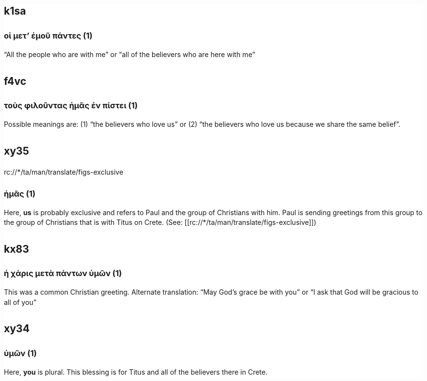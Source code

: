 ## k1sa
### οἱ μετ’ ἐμοῦ πάντες (1)
“All the people who are with me” or “all of the believers who are here with me”

## f4vc
### τοὺς φιλοῦντας ἡμᾶς ἐν πίστει (1)
Possible meanings are: (1) “the believers who love us” or (2) “the believers who love us because we share the same belief”.

## xy35
rc://*/ta/man/translate/figs-exclusive
### ἡμᾶς (1)
Here, **us** is probably exclusive and refers to Paul and the group of Christians with him. Paul is sending greetings from this group to the group of Christians that is with Titus on Crete. (See: [[rc://*/ta/man/translate/figs-exclusive]])

## kx83
### ἡ χάρις μετὰ πάντων ὑμῶν (1)
This was a common Christian greeting. Alternate translation: “May God’s grace be with you” or “I ask that God will be gracious to all of you”

## xy34
### ὑμῶν (1)
Here, **you** is plural. This blessing is for Titus and all of the believers there in Crete.

